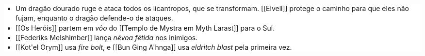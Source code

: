 - Um dragão dourado ruge e ataca todos os licantropos, que se transformam. [[Eivell]] protege o caminho para que eles não fujam, enquanto o dragão defende-o de ataques.
- [[Os Heróis]] partem em *vôo* do [[Templo de Mystra em Myth Larast]] para o Sul.
- [[Federiks Melshimber]] lança _névoa fétida_ nos inimigos.
- [[Kot'el Orym]] usa _fire bolt_, e [[Bun Ging A'hnga]] usa _eldritch blast_ pela primeira vez.
